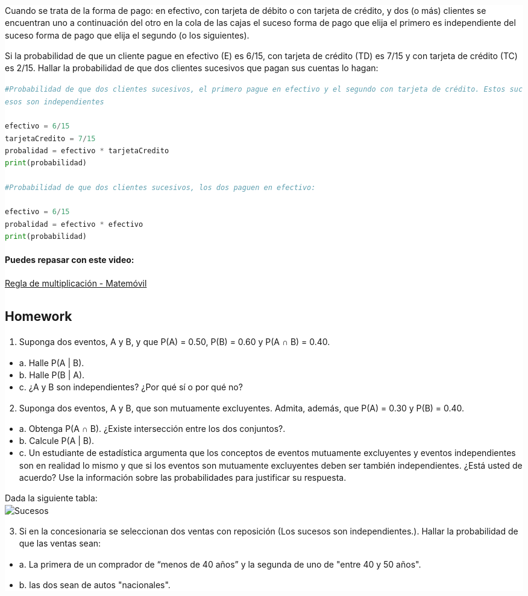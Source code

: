Cuando se trata de la forma de pago: en efectivo, con tarjeta de débito o con tarjeta de crédito, y dos (o más) clientes se encuentran uno a continuación del otro en la cola de las cajas el suceso forma de pago que elija el primero es independiente del suceso forma de pago que elija el segundo (o los siguientes).

Si la probabilidad de que un cliente pague en efectivo (E) es 6/15, con tarjeta de crédito (TD) es 7/15 y con tarjeta de crédito (TC) es 2/15. Hallar la probabilidad de que dos clientes sucesivos que pagan sus cuentas lo hagan:<br>

```python
#Probabilidad de que dos clientes sucesivos, el primero pague en efectivo y el segundo con tarjeta de crédito. Estos sucesos son independientes

efectivo = 6/15
tarjetaCredito = 7/15
probalidad = efectivo * tarjetaCredito
print(probabilidad)

#Probabilidad de que dos clientes sucesivos, los dos paguen en efectivo:

efectivo = 6/15
probalidad = efectivo * efectivo
print(probabilidad)
```

#### Puedes repasar con este video:
[Regla de multiplicación - Matemóvil](https://www.youtube.com/watch?v=S7W5Tlpa3mA)

## Homework

1. Suponga dos eventos, A y B, y que P(A) = 0.50, P(B) = 0.60 y P(A ∩ B) = 0.40.<br>
- a. Halle P(A | B).
- b. Halle P(B | A).
- c. ¿A y B son independientes? ¿Por qué sí o por qué no?

2. Suponga dos eventos, A y B, que son mutuamente excluyentes. Admita, además, que P(A) = 0.30 y P(B) = 0.40.<br>
- a. Obtenga P(A ∩ B). ¿Existe intersección entre los dos conjuntos?.
- b. Calcule P(A | B).
- c. Un estudiante de estadística argumenta que los conceptos de eventos mutuamente excluyentes y eventos independientes son en realidad lo mismo y que si los eventos son mutuamente excluyentes deben ser también independientes. ¿Está usted de acuerdo? Use la información sobre las probabilidades para justificar su respuesta.

Dada la siguiente tabla:<br>
![Sucesos](./_src/assets/sucesos.PNG)<br>

3. Si en la concesionaria se seleccionan dos ventas con reposición (Los sucesos son independientes.). Hallar la probabilidad de que las ventas sean:<br>
 
  - a. La primera de un comprador de “menos de 40 años” y la segunda de uno de "entre 40 y 50 años". 
  
  - b. las dos sean de autos "nacionales".
